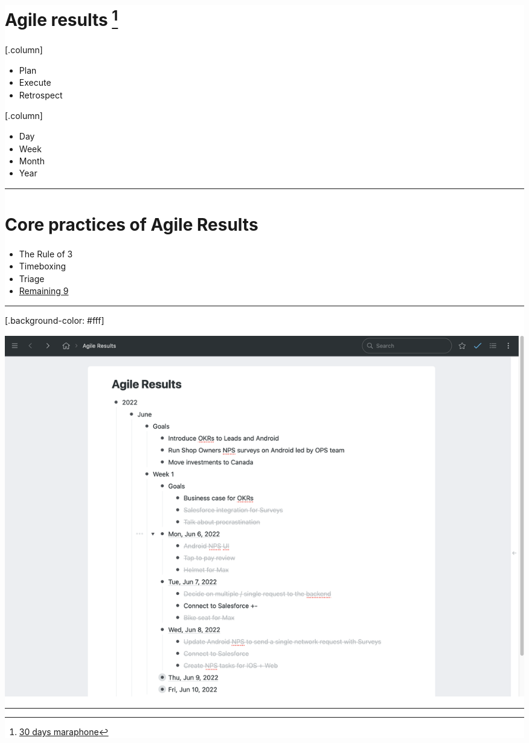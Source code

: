 # Agile results [^4]


[.column]

* Plan
* Execute
* Retrospect

[.column]

* Day
* Week
* Month
* Year

[^4]: [30 days maraphone](https://gettingresults.com/30-days-of-getting-results/)

---

# Core practices of Agile Results

* The Rule of 3
* Timeboxing
* Triage
* [Remaining 9](https://medium.com/swlh/the-12-practices-of-agile-results-eb6e7942a2cf)

---

[.background-color: #fff]

![fit](img/my-results.png)

---

[^2]: Maxim Dorofeev [Ontiko talk](https://habr.com/ru/company/oleg-bunin/blog/348714/)
[^1]: [The Muse](https://www.themuse.com/advice/the-rule-of-52-and-17-its-random-but-it-ups-your-productivity)